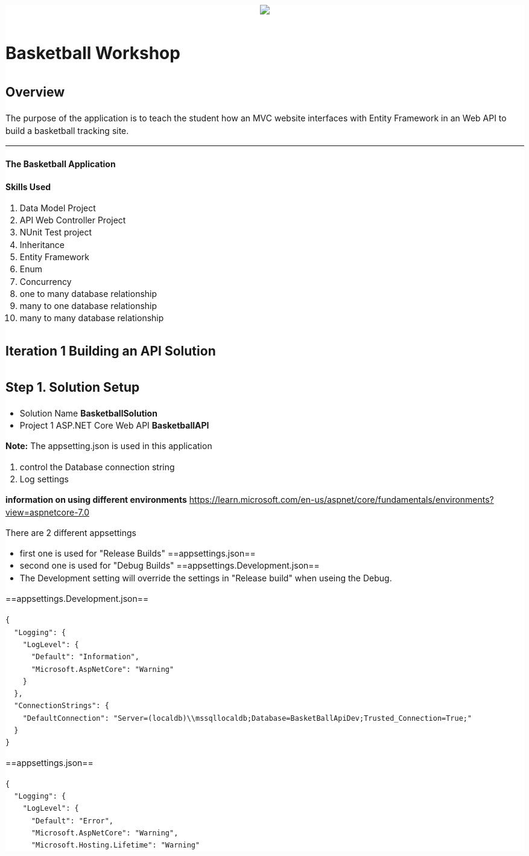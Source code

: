 <p style="text-align: center"><image src="WECANCodeIT.png" /></p>

# Basketball Workshop
## Overview
The purpose of the application is to teach the student how an MVC website interfaces with Entity Framework in an Web API to build a basketball tracking site.

---

#### The Basketball Application
**Skills Used**
1. Data Model Project
2. API Web Controller Project
3. NUnit Test project
4. Inheritance
5. Entity Framework
6. Enum
7. Concurrency
8. one to many database relationship
9. many to one database relationship
10. many to many database relationship

## Iteration 1 Building an API Solution
## Step 1. Solution Setup
- Solution Name **BasketballSolution**
- Project 1 ASP.NET Core Web API  **BasketballAPI**

**Note:** The appsetting.json is used in this application
1. control the Database connection string
2. Log settings

**information on using different environments**
https://learn.microsoft.com/en-us/aspnet/core/fundamentals/environments?view=aspnetcore-7.0

There are 2 different appsettings 
- first one is used for "Release Builds" ==appsettings.json==
- second one is used for "Debug Builds" ==appsettings.Development.json==
- The Development setting will override the settings in "Release build" when useing the Debug.

==appsettings.Development.json==
```` html
{
  "Logging": {
    "LogLevel": {
      "Default": "Information",
      "Microsoft.AspNetCore": "Warning"
    }
  },
  "ConnectionStrings": {
    "DefaultConnection": "Server=(localdb)\\mssqllocaldb;Database=BasketBallApiDev;Trusted_Connection=True;"
  }
}
````
==appsettings.json==
```` html
{
  "Logging": {
    "LogLevel": {
      "Default": "Error",
      "Microsoft.AspNetCore": "Warning",
      "Microsoft.Hosting.Lifetime": "Warning"
````